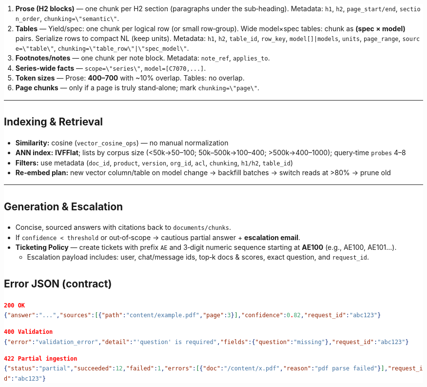 1. **Prose (H2 blocks)** — one chunk per H2 section (paragraphs under the sub‑heading). Metadata: `h1`, `h2`, `page_start/end`, `section_order`, `chunking=\"semantic\"`.
2. **Tables** — Yield/spec: one chunk per logical row (or small row‑group). Wide model×spec tables: chunk as **(spec × model)** pairs. Serialize rows to compact NL (keep units). Metadata: `h1`, `h2`, `table_id`, `row_key`, `model[]|models`, `units`, `page_range`, `source=\"table\"`, `chunking=\"table_row\"|\"spec_model\"`.
3. **Footnotes/notes** — one chunk per note block. Metadata: `note_ref`, `applies_to`.
4. **Series‑wide facts** — `scope=\"series\"`, `model=[C7070,...]`.
5. **Token sizes** — Prose: **400–700** with ~10% overlap. Tables: no overlap.
6. **Page chunks** — only if a page is truly stand‑alone; mark `chunking=\"page\"`.

---

## Indexing & Retrieval

- **Similarity:** cosine (`vector_cosine_ops`) — no manual normalization
- **ANN index:** **IVFFlat**; lists by corpus size (<50k→50–100; 50k–500k→100–400; >500k→400–1000); query‑time `probes` 4–8
- **Filters:** use metadata (`doc_id`, `product`, `version`, `org_id`, `acl`, `chunking`, `h1/h2`, `table_id`)
- **Re‑embed plan:** new vector column/table on model change → backfill batches → switch reads at >80% → prune old

---

## Generation & Escalation

- Concise, sourced answers with citations back to `documents/chunks`.
- If `confidence < threshold` or out‑of‑scope → cautious partial answer + **escalation email**.
- **Ticketing Policy** — create tickets with prefix `AE` and 3‑digit numeric sequence starting at **AE100** (e.g., AE100, AE101...).
  - Escalation payload includes: user, chat/message ids, top‑k docs & scores, exact question, and `request_id`.

## Error JSON (contract)

```json
200 OK
{"answer":"...","sources":[{"path":"content/example.pdf","page":3}],"confidence":0.82,"request_id":"abc123"}
```

```json
400 Validation
{"error":"validation_error","detail":"'question' is required","fields":{"question":"missing"},"request_id":"abc123"}
```

```json
422 Partial ingestion
{"status":"partial","succeeded":12,"failed":1,"errors":[{"doc":"/content/x.pdf","reason":"pdf parse failed"}],"request_id":"abc123"}
```
